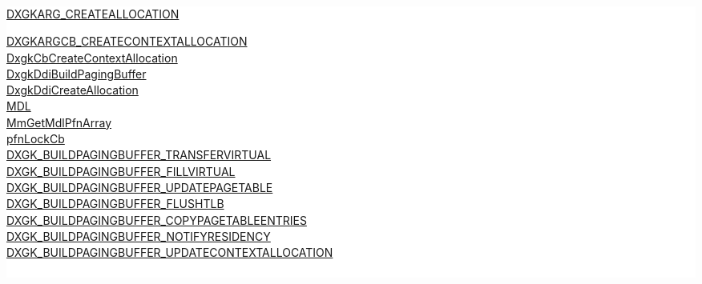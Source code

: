 <a href="..\d3dkmddi\ns-d3dkmddi-_dxgkarg_createallocation.md">DXGKARG_CREATEALLOCATION</a>
</dt>
<dt>
<a href="..\d3dkmddi\ns-d3dkmddi-_dxgkargcb_createcontextallocation.md">DXGKARGCB_CREATECONTEXTALLOCATION</a>
</dt>
<dt>
<a href="..\d3dkmddi\nc-d3dkmddi-dxgkcb_createcontextallocation.md">DxgkCbCreateContextAllocation</a>
</dt>
<dt>
<a href="..\d3dkmddi\nc-d3dkmddi-dxgkddi_buildpagingbuffer.md">DxgkDdiBuildPagingBuffer</a>
</dt>
<dt>
<a href="..\d3dkmddi\nc-d3dkmddi-dxgkddi_createallocation.md">DxgkDdiCreateAllocation</a>
</dt>
<dt>
<a href="..\wdm\ns-wdm-_mdl.md">MDL</a>
</dt>
<dt>
<a href="https://msdn.microsoft.com/library/windows/hardware/ff554537">MmGetMdlPfnArray</a>
</dt>
<dt>
<a href="..\d3dumddi\nc-d3dumddi-pfnd3dddi_lockcb.md">pfnLockCb</a>
</dt>
<dt>
<a href="..\d3dkmddi\ns-d3dkmddi-_dxgk_buildpagingbuffer_transfervirtual.md">DXGK_BUILDPAGINGBUFFER_TRANSFERVIRTUAL</a>
</dt>
<dt>
<a href="..\d3dkmddi\ns-d3dkmddi-_dxgk_buildpagingbuffer_fillvirtual.md">DXGK_BUILDPAGINGBUFFER_FILLVIRTUAL</a>
</dt>
<dt>
<a href="..\d3dkmddi\ns-d3dkmddi-_dxgk_buildpagingbuffer_updatepagetable.md">DXGK_BUILDPAGINGBUFFER_UPDATEPAGETABLE</a>
</dt>
<dt>
<a href="..\d3dkmddi\ns-d3dkmddi-_dxgk_buildpagingbuffer_flushtlb.md">DXGK_BUILDPAGINGBUFFER_FLUSHTLB</a>
</dt>
<dt>
<a href="..\d3dkmddi\ns-d3dkmddi-_dxgk_buildpagingbuffer_copypagetableentries.md">DXGK_BUILDPAGINGBUFFER_COPYPAGETABLEENTRIES</a>
</dt>
<dt>
<a href="..\d3dkmddi\ns-d3dkmddi-_dxgk_buildpagingbuffer_notifyresidency.md">DXGK_BUILDPAGINGBUFFER_NOTIFYRESIDENCY</a>
</dt>
<dt>
<a href="..\d3dkmddi\ns-d3dkmddi-_dxgk_buildpagingbuffer_updatecontextallocation.md">DXGK_BUILDPAGINGBUFFER_UPDATECONTEXTALLOCATION</a>
</dt>
</dl>
 